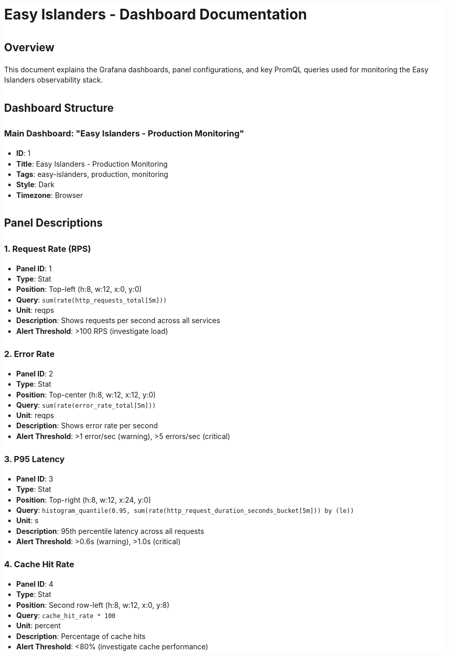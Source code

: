 # Easy Islanders - Dashboard Documentation

## Overview
This document explains the Grafana dashboards, panel configurations, and key PromQL queries used for monitoring the Easy Islanders observability stack.

## Dashboard Structure

### Main Dashboard: "Easy Islanders - Production Monitoring"
- **ID**: 1
- **Title**: Easy Islanders - Production Monitoring
- **Tags**: easy-islanders, production, monitoring
- **Style**: Dark
- **Timezone**: Browser

## Panel Descriptions

### 1. Request Rate (RPS)
- **Panel ID**: 1
- **Type**: Stat
- **Position**: Top-left (h:8, w:12, x:0, y:0)
- **Query**: `sum(rate(http_requests_total[5m]))`
- **Unit**: reqps
- **Description**: Shows requests per second across all services
- **Alert Threshold**: >100 RPS (investigate load)

### 2. Error Rate
- **Panel ID**: 2
- **Type**: Stat
- **Position**: Top-center (h:8, w:12, x:12, y:0)
- **Query**: `sum(rate(error_rate_total[5m]))`
- **Unit**: reqps
- **Description**: Shows error rate per second
- **Alert Threshold**: >1 error/sec (warning), >5 errors/sec (critical)

### 3. P95 Latency
- **Panel ID**: 3
- **Type**: Stat
- **Position**: Top-right (h:8, w:12, x:24, y:0)
- **Query**: `histogram_quantile(0.95, sum(rate(http_request_duration_seconds_bucket[5m])) by (le))`
- **Unit**: s
- **Description**: 95th percentile latency across all requests
- **Alert Threshold**: >0.6s (warning), >1.0s (critical)

### 4. Cache Hit Rate
- **Panel ID**: 4
- **Type**: Stat
- **Position**: Second row-left (h:8, w:12, x:0, y:8)
- **Query**: `cache_hit_rate * 100`
- **Unit**: percent
- **Description**: Percentage of cache hits
- **Alert Threshold**: <80% (investigate cache performance)
